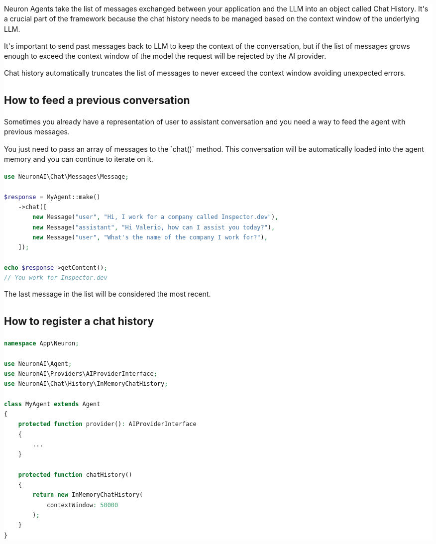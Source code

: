 Neuron Agents take the list of messages exchanged between your application and the LLM into an object called Chat History. It's a crucial part of the framework because the chat history needs to be managed based on the context window of the underlying LLM.

It's important to send past messages back to LLM to keep the context of the conversation, but if the list of messages grows enough to exceed the context window of the model the request will be rejected by the AI provider.

Chat history automatically truncates the list of messages to never exceed the context window avoiding unexpected errors.

## How to feed a previous conversation

Sometimes you already have a representation of user to assistant conversation and you need a way to feed the agent with previous messages.

You just need to pass an array of messages to the \`chat()\` method. This conversation will be automatically loaded into the agent memory and you can continue to iterate on it.

```php
use NeuronAI\Chat\Messages\Message;

$response = MyAgent::make()
    ->chat([
        new Message("user", "Hi, I work for a company called Inspector.dev"),
        new Message("assistant", "Hi Valerio, how can I assist you today?"),
        new Message("user", "What's the name of the company I work for?"),
    ]);
    
echo $response->getContent();
// You work for Inspector.dev
```

The last message in the list will be considered the most recent.

## How to register a chat history

```php
namespace App\Neuron;

use NeuronAI\Agent;
use NeuronAI\Providers\AIProviderInterface;
use NeuronAI\Chat\History\InMemoryChatHistory;

class MyAgent extends Agent
{
    protected function provider(): AIProviderInterface
    {
        ...
    }
    
    protected function chatHistory()
    {
        return new InMemoryChatHistory(
            contextWindow: 50000
        );
    }
}
```
